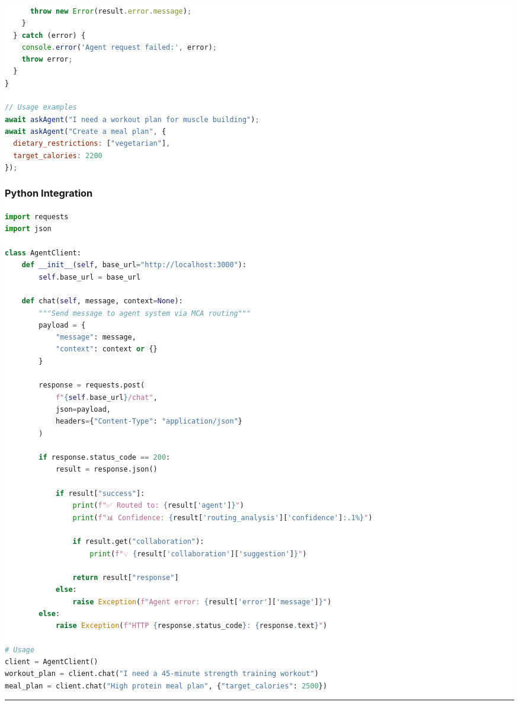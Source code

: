 ```javascript
      throw new Error(result.error.message);
    }
  } catch (error) {
    console.error('Agent request failed:', error);
    throw error;
  }
}

// Usage examples
await askAgent("I need a workout plan for muscle building");
await askAgent("Create a meal plan", { 
  dietary_restrictions: ["vegetarian"],
  target_calories: 2200 
});
```

### Python Integration
```python
import requests
import json

class AgentClient:
    def __init__(self, base_url="http://localhost:3000"):
        self.base_url = base_url
    
    def chat(self, message, context=None):
        """Send message to agent system via MCA routing"""
        payload = {
            "message": message,
            "context": context or {}
        }
        
        response = requests.post(
            f"{self.base_url}/chat",
            json=payload,
            headers={"Content-Type": "application/json"}
        )
        
        if response.status_code == 200:
            result = response.json()
            
            if result["success"]:
                print(f"✅ Routed to: {result['agent']}")
                print(f"📊 Confidence: {result['routing_analysis']['confidence']:.1%}")
                
                if result.get("collaboration"):
                    print(f"💡 {result['collaboration']['suggestion']}")
                    
                return result["response"]
            else:
                raise Exception(f"Agent error: {result['error']['message']}")
        else:
            raise Exception(f"HTTP {response.status_code}: {response.text}")

# Usage
client = AgentClient()
workout_plan = client.chat("I need a 45-minute strength training workout")
meal_plan = client.chat("High protein meal plan", {"target_calories": 2500})
```

---